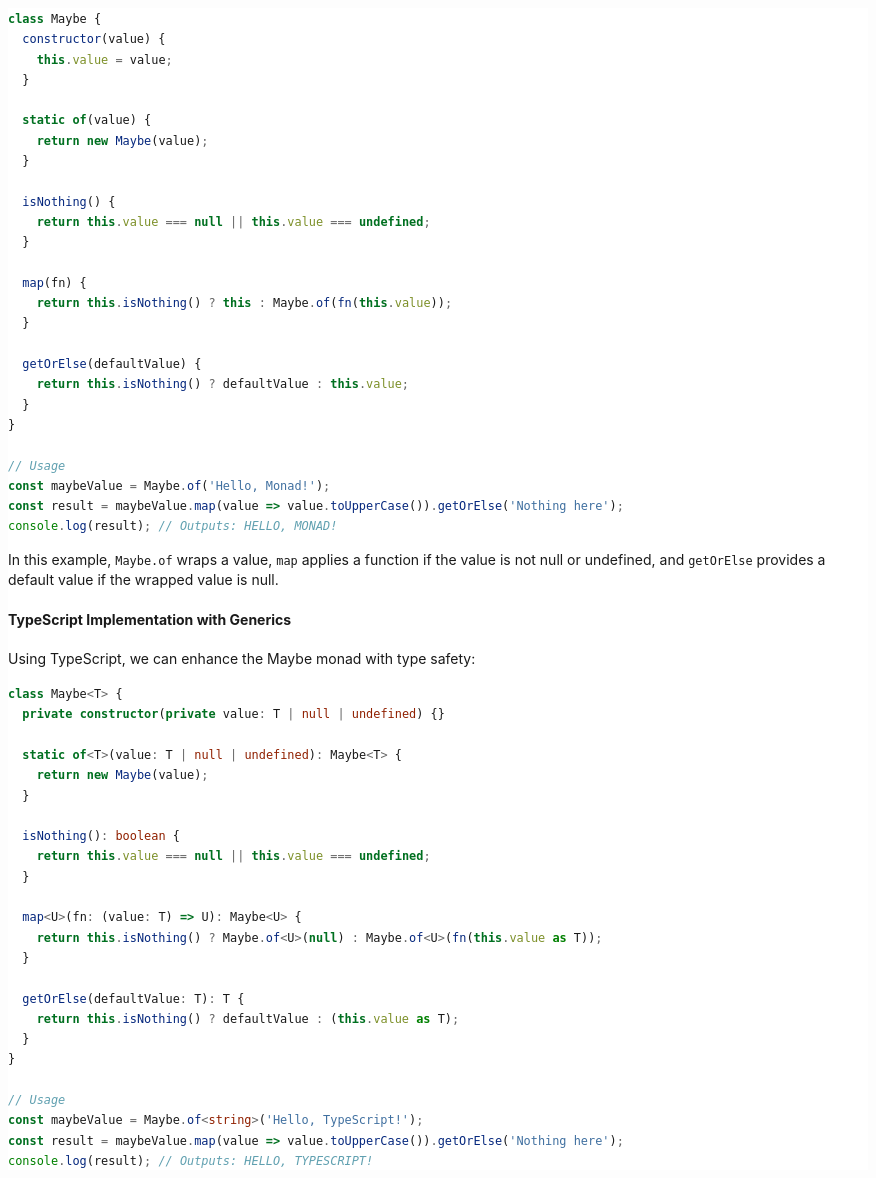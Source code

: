 ```javascript
class Maybe {
  constructor(value) {
    this.value = value;
  }

  static of(value) {
    return new Maybe(value);
  }

  isNothing() {
    return this.value === null || this.value === undefined;
  }

  map(fn) {
    return this.isNothing() ? this : Maybe.of(fn(this.value));
  }

  getOrElse(defaultValue) {
    return this.isNothing() ? defaultValue : this.value;
  }
}

// Usage
const maybeValue = Maybe.of('Hello, Monad!');
const result = maybeValue.map(value => value.toUpperCase()).getOrElse('Nothing here');
console.log(result); // Outputs: HELLO, MONAD!
```

In this example, `Maybe.of` wraps a value, `map` applies a function if the value is not null or undefined, and `getOrElse` provides a default value if the wrapped value is null.

#### TypeScript Implementation with Generics

Using TypeScript, we can enhance the Maybe monad with type safety:

```typescript
class Maybe<T> {
  private constructor(private value: T | null | undefined) {}

  static of<T>(value: T | null | undefined): Maybe<T> {
    return new Maybe(value);
  }

  isNothing(): boolean {
    return this.value === null || this.value === undefined;
  }

  map<U>(fn: (value: T) => U): Maybe<U> {
    return this.isNothing() ? Maybe.of<U>(null) : Maybe.of<U>(fn(this.value as T));
  }

  getOrElse(defaultValue: T): T {
    return this.isNothing() ? defaultValue : (this.value as T);
  }
}

// Usage
const maybeValue = Maybe.of<string>('Hello, TypeScript!');
const result = maybeValue.map(value => value.toUpperCase()).getOrElse('Nothing here');
console.log(result); // Outputs: HELLO, TYPESCRIPT!
```
